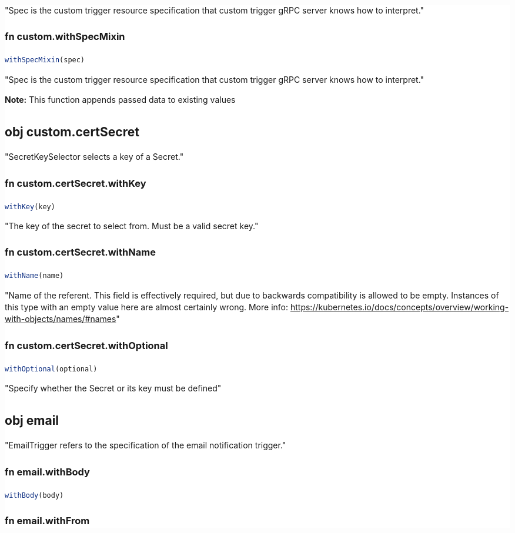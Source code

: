 "Spec is the custom trigger resource specification that custom trigger gRPC server knows how to interpret."

### fn custom.withSpecMixin

```ts
withSpecMixin(spec)
```

"Spec is the custom trigger resource specification that custom trigger gRPC server knows how to interpret."

**Note:** This function appends passed data to existing values

## obj custom.certSecret

"SecretKeySelector selects a key of a Secret."

### fn custom.certSecret.withKey

```ts
withKey(key)
```

"The key of the secret to select from.  Must be a valid secret key."

### fn custom.certSecret.withName

```ts
withName(name)
```

"Name of the referent. This field is effectively required, but due to backwards compatibility is allowed to be empty. Instances of this type with an empty value here are almost certainly wrong. More info: https://kubernetes.io/docs/concepts/overview/working-with-objects/names/#names"

### fn custom.certSecret.withOptional

```ts
withOptional(optional)
```

"Specify whether the Secret or its key must be defined"

## obj email

"EmailTrigger refers to the specification of the email notification trigger."

### fn email.withBody

```ts
withBody(body)
```



### fn email.withFrom
